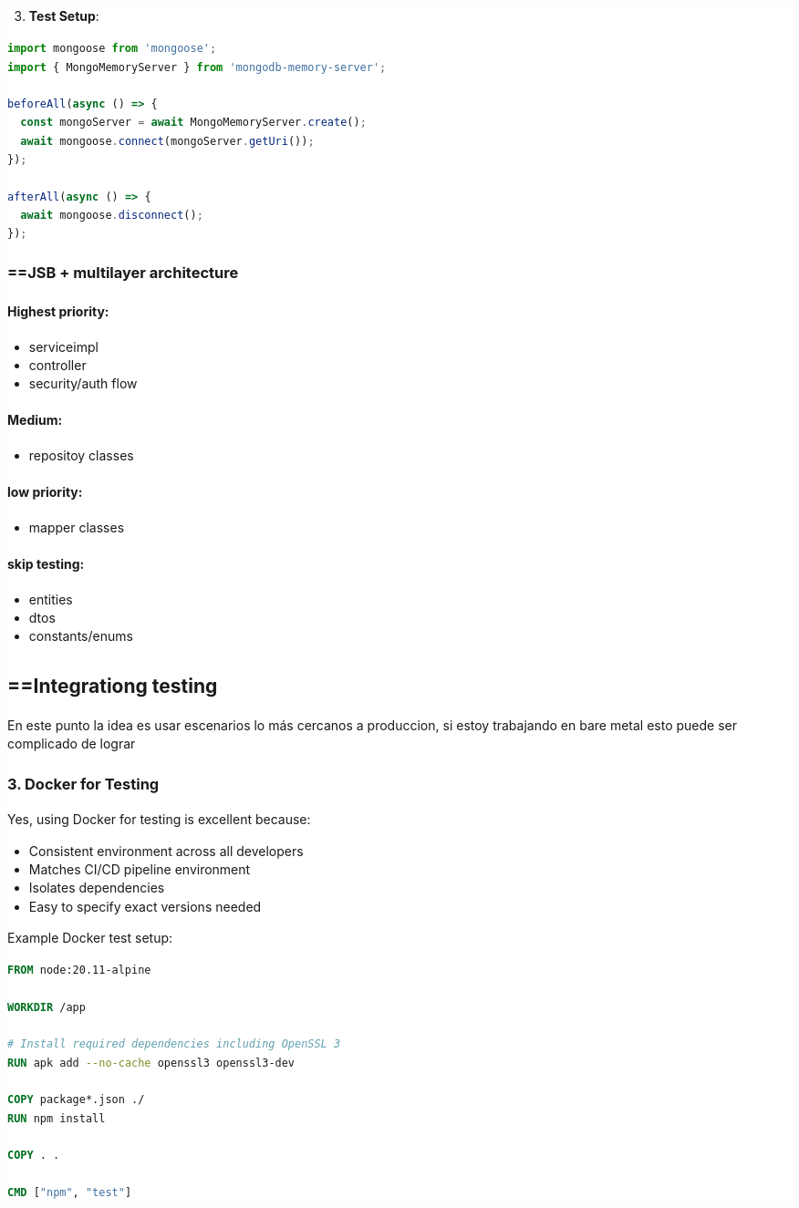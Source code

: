 3. **Test Setup**:
```typescript
import mongoose from 'mongoose';
import { MongoMemoryServer } from 'mongodb-memory-server';

beforeAll(async () => {
  const mongoServer = await MongoMemoryServer.create();
  await mongoose.connect(mongoServer.getUri());
});

afterAll(async () => {
  await mongoose.disconnect();
});
```


###  ==JSB + multilayer architecture

#### Highest priority:
- serviceimpl
- controller
- security/auth flow

#### Medium:
- repositoy classes

#### low priority:
- mapper classes

#### skip testing:
- entities
- dtos
- constants/enums

## ==Integrationg testing

En este punto la idea es usar escenarios lo más cercanos a produccion, si estoy trabajando en bare metal esto puede ser complicado de lograr

### 3. Docker for Testing
Yes, using Docker for testing is excellent because:
- Consistent environment across all developers
- Matches CI/CD pipeline environment
- Isolates dependencies
- Easy to specify exact versions needed

Example Docker test setup:

````dockerfile
FROM node:20.11-alpine

WORKDIR /app

# Install required dependencies including OpenSSL 3
RUN apk add --no-cache openssl3 openssl3-dev

COPY package*.json ./
RUN npm install

COPY . .

CMD ["npm", "test"]
````
